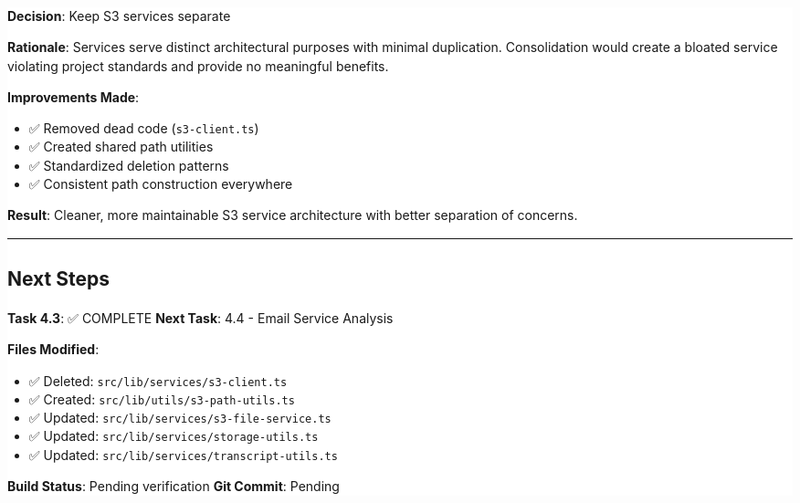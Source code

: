 **Decision**: Keep S3 services separate

**Rationale**: Services serve distinct architectural purposes with minimal duplication. Consolidation would create a bloated service violating project standards and provide no meaningful benefits.

**Improvements Made**:
- ✅ Removed dead code (`s3-client.ts`)
- ✅ Created shared path utilities
- ✅ Standardized deletion patterns
- ✅ Consistent path construction everywhere

**Result**: Cleaner, more maintainable S3 service architecture with better separation of concerns.

---

## Next Steps

**Task 4.3**: ✅ COMPLETE
**Next Task**: 4.4 - Email Service Analysis

**Files Modified**:
- ✅ Deleted: `src/lib/services/s3-client.ts`
- ✅ Created: `src/lib/utils/s3-path-utils.ts`
- ✅ Updated: `src/lib/services/s3-file-service.ts`
- ✅ Updated: `src/lib/services/storage-utils.ts`
- ✅ Updated: `src/lib/services/transcript-utils.ts`

**Build Status**: Pending verification
**Git Commit**: Pending
